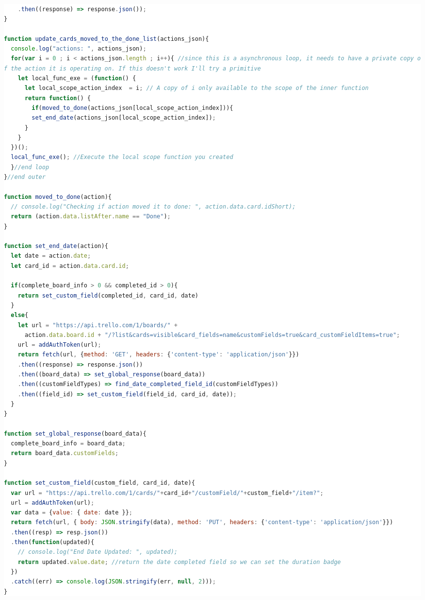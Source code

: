 ```js
    .then((response) => response.json());
}

function update_cards_moved_to_the_done_list(actions_json){
  console.log("actions: ", actions_json);
  for(var i = 0 ; i < actions_json.length ; i++){ //since this is a asynchronous loop, it needs to have a private copy of the action it is operating on. If this doesn't work I'll try a primitive
    let local_func_exe = (function() {
      let local_scope_action_index  = i; // A copy of i only available to the scope of the inner function
      return function() {
        if(moved_to_done(actions_json[local_scope_action_index])){
        set_end_date(actions_json[local_scope_action_index]);
      }
    }
  })();
  local_func_exe(); //Execute the local scope function you created
  }//end loop
}//end outer

function moved_to_done(action){
  // console.log("Checking if action moved it to done: ", action.data.card.idShort);
  return (action.data.listAfter.name == "Done");
}

function set_end_date(action){
  let date = action.date;
  let card_id = action.data.card.id;

  if(complete_board_info > 0 && completed_id > 0){
    return set_custom_field(completed_id, card_id, date)
  }
  else{
    let url = "https://api.trello.com/1/boards/" +
      action.data.board.id + "/?list&cards=visible&card_fields=name&customFields=true&card_customFieldItems=true";
    url = addAuthToken(url);
    return fetch(url, {method: 'GET', headers: {'content-type': 'application/json'}})
    .then((response) => response.json())
    .then((board_data) => set_global_response(board_data))
    .then((customFieldTypes) => find_date_completed_field_id(customFieldTypes))
    .then((field_id) => set_custom_field(field_id, card_id, date));
  }  
}

function set_global_response(board_data){
  complete_board_info = board_data;
  return board_data.customFields;
}

function set_custom_field(custom_field, card_id, date){
  var url = "https://api.trello.com/1/cards/"+card_id+"/customField/"+custom_field+"/item?";
  url = addAuthToken(url);
  var data = {value: { date: date }};
  return fetch(url, { body: JSON.stringify(data), method: 'PUT', headers: {'content-type': 'application/json'}})
  .then((resp) => resp.json())
  .then(function(updated){
    // console.log("End Date Updated: ", updated);
    return updated.value.date; //return the date completed field so we can set the duration badge
  })
  .catch((err) => console.log(JSON.stringify(err, null, 2)));
}
```